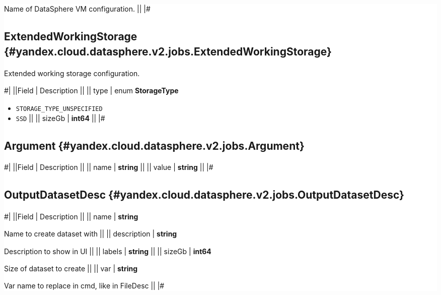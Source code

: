 Name of DataSphere VM configuration. ||
|#

## ExtendedWorkingStorage {#yandex.cloud.datasphere.v2.jobs.ExtendedWorkingStorage}

Extended working storage configuration.

#|
||Field | Description ||
|| type | enum **StorageType**

- `STORAGE_TYPE_UNSPECIFIED`
- `SSD` ||
|| sizeGb | **int64** ||
|#

## Argument {#yandex.cloud.datasphere.v2.jobs.Argument}

#|
||Field | Description ||
|| name | **string** ||
|| value | **string** ||
|#

## OutputDatasetDesc {#yandex.cloud.datasphere.v2.jobs.OutputDatasetDesc}

#|
||Field | Description ||
|| name | **string**

Name to create dataset with ||
|| description | **string**

Description to show in UI ||
|| labels | **string** ||
|| sizeGb | **int64**

Size of dataset to create ||
|| var | **string**

Var name to replace in cmd, like in FileDesc ||
|#

